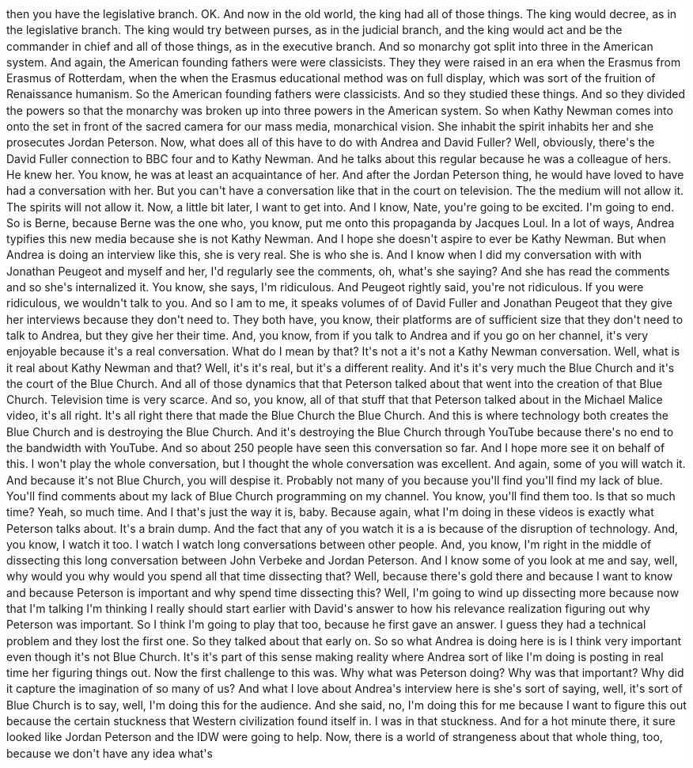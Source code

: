 then you have the legislative branch. OK. And now in the old world, the king had all of those things. The king would decree, as in the legislative branch. The king would try between purses, as in the judicial branch, and the king would act and be the commander in chief and all of those things, as in the executive branch. And so monarchy got split into three in the American system. And again, the American founding fathers were were classicists. They they were raised in an era when the Erasmus from Erasmus of Rotterdam, when the when the Erasmus educational method was on full display, which was sort of the fruition of Renaissance humanism. So the American founding fathers were classicists. And so they studied these things. And so they divided the powers so that the monarchy was broken up into three powers in the American system. So when Kathy Newman comes into onto the set in front of the sacred camera for our mass media, monarchical vision. She inhabit the spirit inhabits her and she prosecutes Jordan Peterson. Now, what does all of this have to do with Andrea and David Fuller? Well, obviously, there's the David Fuller connection to BBC four and to Kathy Newman. And he talks about this regular because he was a colleague of hers. He knew her. You know, he was at least an acquaintance of her. And after the Jordan Peterson thing, he would have loved to have had a conversation with her. But you can't have a conversation like that in the court on television. The the medium will not allow it. The spirits will not allow it. Now, a little bit later, I want to get into. And I know, Nate, you're going to be excited. I'm going to end. So is Berne, because Berne was the one who, you know, put me onto this propaganda by Jacques Loul. In a lot of ways, Andrea typifies this new media because she is not Kathy Newman. And I hope she doesn't aspire to ever be Kathy Newman. But when Andrea is doing an interview like this, she is very real. She is who she is. And I know when I did my conversation with with Jonathan Peugeot and myself and her, I'd regularly see the comments, oh, what's she saying? And she has read the comments and so she's internalized it. You know, she says, I'm ridiculous. And Peugeot rightly said, you're not ridiculous. If you were ridiculous, we wouldn't talk to you. And so I am to me, it speaks volumes of of David Fuller and Jonathan Peugeot that they give her interviews because they don't need to. They both have, you know, their platforms are of sufficient size that they don't need to talk to Andrea, but they give her their time. And, you know, from if you talk to Andrea and if you go on her channel, it's very enjoyable because it's a real conversation. What do I mean by that? It's not a it's not a Kathy Newman conversation. Well, what is it real about Kathy Newman and that? Well, it's it's real, but it's a different reality. And it's it's very much the Blue Church and it's the court of the Blue Church. And all of those dynamics that that Peterson talked about that went into the creation of that Blue Church. Television time is very scarce. And so, you know, all of that stuff that that Peterson talked about in the Michael Malice video, it's all right. It's all right there that made the Blue Church the Blue Church. And this is where technology both creates the Blue Church and is destroying the Blue Church. And it's destroying the Blue Church through YouTube because there's no end to the bandwidth with YouTube. And so about 250 people have seen this conversation so far. And I hope more see it on behalf of this. I won't play the whole conversation, but I thought the whole conversation was excellent. And again, some of you will watch it. And because it's not Blue Church, you will despise it. Probably not many of you because you'll find you'll find my lack of blue. You'll find comments about my lack of Blue Church programming on my channel. You know, you'll find them too. Is that so much time? Yeah, so much time. And I that's just the way it is, baby. Because again, what I'm doing in these videos is exactly what Peterson talks about. It's a brain dump. And the fact that any of you watch it is a is because of the disruption of technology. And, you know, I watch it too. I watch I watch long conversations between other people. And, you know, I'm right in the middle of dissecting this long conversation between John Verbeke and Jordan Peterson. And I know some of you look at me and say, well, why would you why would you spend all that time dissecting that? Well, because there's gold there and because I want to know and because Peterson is important and why spend time dissecting this? Well, I'm going to wind up dissecting more because now that I'm talking I'm thinking I really should start earlier with David's answer to how his relevance realization figuring out why Peterson was important. So I think I'm going to play that too, because he first gave an answer. I guess they had a technical problem and they lost the first one. So they talked about that early on. So so what Andrea is doing here is is I think very important even though it's not Blue Church. It's it's part of this sense making reality where Andrea sort of like I'm doing is posting in real time her figuring things out. Now the first challenge to this was. Why what was Peterson doing? Why was that important? Why did it capture the imagination of so many of us? And what I love about Andrea's interview here is she's sort of saying, well, it's sort of Blue Church is to say, well, I'm doing this for the audience. And she said, no, I'm doing this for me because I want to figure this out because the certain stuckness that Western civilization found itself in. I was in that stuckness. And for a hot minute there, it sure looked like Jordan Peterson and the IDW were going to help. Now, there is a world of strangeness about that whole thing, too, because we don't have any idea what's